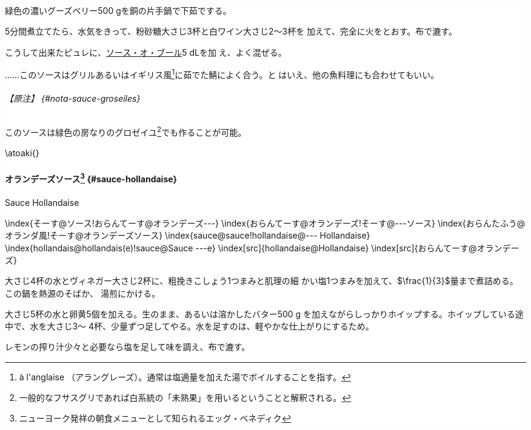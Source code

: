
緑色の濃いグーズベリー500 gを銅の片手鍋で下茹でする。

5分間煮立てたら、水気をきって、粉砂糖大さじ3杯と白ワイン大さじ2〜3杯を
加えて、完全に火をとおす。布で漉す。

こうして出来たピュレに、[ソース・オ・ブール](#sauce-au-beurre)5 dLを加
え、よく混ぜる。

……このソースはグリルあるいはイギリス風[^52]に茹でた鯖によく合う。と
はいえ、他の魚料理にも合わせてもいい。

###### 【原注】 {#nota-sauce-groseiles}

このソースは緑色の房なりのグロゼイユ[^53]でも作ることが可能。

[^51]: 日本語で「すぐりの実」のことだが、こんにちでは「黒すぐり」の方
    が一般的かも知れない。黒すぐりはフランス語では cassis カシスと呼ば
    れる。一般的なグロゼイユにはフサスグリと呼ばれる groseille rouge
    グロゼイユ・ルージュ（赤すぐり）とgroseille blancheグロゼイユ・ブ
    ランシュ（白すぐり）の2種があり、どちらもブドウのように房なりする。
    上記とは別に、このソースで用いられるgroseille à maquereauグロゼイ
    ヤマクロー（maquereauは鯖の意。日本では英語経由のグーズベリーまた
    はグースベリーの名称でも呼ばれることが多い。単に西洋すぐりとも呼ぶ）
    という比較的大粒で薄く縞模様の入る種類もある。これは通常は緑色だが、ま
    れに紫色になる変種もあるという。いずれもフランスでは料理や菓子作り
    によく用いられる。

[^52]: à l'anglaise （アラングレーズ）。通常は塩適量を加えた湯でボイルすることを指す。

[^53]: 一般的なフサスグリであれば白系統の「未熟果」を用いるということと解釈される。








\atoaki{}

#### オランデーズソース[^54] {#sauce-hollandaise}

<div class="frsubenv">Sauce Hollandaise</div>


\index{そーす@ソース!おらんてーす@オランデーズ---}
\index{おらんてーす@オランデーズ!そーす@---ソース}
\index{おらんたふう@オランダ風!そーす@オランデーズソース}
\index{sauce@sauce!hollandaise@--- Hollandaise}
\index{hollandais@hollandais(e)!sauce@Sauce ---e}
\index[src]{hollandaise@Hollandaise}
\index[src]{おらんてーす@オランデーズ}


大さじ4杯の水とヴィネガー大さじ2杯に、粗挽きこしょう1つまみと肌理の細
かい塩1つまみを加えて、$\frac{1}{3}$量まで煮詰める。この鍋を熱源のそばか、
湯煎にかける。

大さじ5杯の水と卵黄5個を加える。生のまま、あるいは溶かしたバター500 g
を加えながらしっかりホイップする。ホイップしている途中で、水を大さじ3〜
4杯、少量ずつ足してやる。水を足すのは、軽やかな仕上がりにするため。

レモンの搾り汁少々と必要なら塩を足して味を調え、布で漉す。


[^1]: ナポレオン軍の元帥、ルイ・ガブリエル・スーシェ Louis-Gabriel
[^1bis]: ポシェは通常、沸騰させない程度の温度で茹でること、だが、ここ
[^1bis2]: ポシェと同様に丸鶏をブレゼという「仕立て」に調理したものを想定
[^97]: homard ロブスターのこと。なお高級料理では800〜900 g程度の大きなものが好んで使用される。。
[^2]: escalopper （エスカロペ）。エスカロップ、すなわち厚さ1〜2 cm程度
[^3]: オマール・アメリケーヌという料理の由来は諸説あるが、19世紀フラン
[^4]: 夜明けの光、曙光のこと。オーロラの意味もあるため、日本では「オー
[^5]: raifort 西洋わさび、ホースラディッシュ。
[^6]: 原文 râpé < râpe ラープと呼ばれる器具を用いておろすが、日本のお
[^7]: 卵黄を加える前に一度漉しておいたほうがいいだろう。
[^93]: ざりがにのこと。通常はヨーロッパザリガニécrevisse à pattes
[^8]: ベアルヌは旧地方名で、フランス南西部、現在のピレネー・アトラン
[^10]: 19世紀後半、パリで有名レストラン「ヴォワザン」の料理長を務めた
[^11]: ソース・フォイヨの名称は、19世紀〜20世紀初頭にパリにあったレス
[^13]: パリ東部、セーヌ川左岸にある地名。かつては荷揚げ港があり、19世
[^14]: バタルドは「雑種の、中間の」の意。卵黄とバターだけでとろみを付
[^15]: [魚料理用ソース・アシェ](#sauce-hachee-maigre)訳注参照。
[^16]: 本書には、日本でもかつて有名だった、エシャロットのみじん切りを
[^16bis]: ソース・ボヌフォワの名称は、19世紀中頃にあったレストランの名
[^17]: julienne （ジュリエーヌ）。
[^18]: étuver エチュヴェ。本来は油脂とごく少量の水分を加えて弱火で蒸し
[^19]: dépouiller デプイエ ≒ écumer エキュメ。
[^20]: 小舟の漕ぎ手、の意。
[^21]: カトリックの[枢機卿](-すうききよう)（カルディナル）の衣が伝
[^30]: tourner トゥルネ。原義は「回す」。包丁を動かさずに材料の方を回
[^22]: 料理および製菓では生クリームをホイップしたクレーム・シャンティイが
[^22bis]: むしろ、初版から掲載されている冷製ソースの[ソース・シャンティ
[^23]: 料理において通常、シャトーブリヤンは牛フィレの中心部分を3 cm程度
[^24]: 本書では「仔牛の茶色いジュ」のレシピは掲載されているが、仔牛の
[^25]: 粘度の高いソースなどを布で漉す方法については、[ヴルテ](#veloute)訳
[^26]: フランスの生クリームについては[ソース・シュプレー
[^28]: 夜明け、曙光の意。
[^29]: infuser アンフュゼ。煮出す、煎じる、の意。
[^31]: 緑の野原、草原、の意。
[^32]: 日本語では鶏と一言で済ませるが、フランス語では poussin プサン
[^33]: 19世紀フランスの作家フレデリック・スリエ Frédéric Soulié （1800〜
[^34]: pumprenelle パンプルネル、和名ワレモコウ。
[^35]: 明記されていないが、この時点で白ワインは沸かしておく。
[^36]: infuser アンフュゼ。
[^37]: pocher 原則的には、沸騰しない程度の温度で加熱調理すること。この
[^38]: 粘度や濃度の高いソースを漉す方法については[ヴルテ](#veloute)訳注参照。
[^39]: 乳酸醗酵させた濃度の高い生クリーム。詳しくは[ソース・シュプレーム](#sauce-supreme)訳注参照。
[^40]: 小海老のこと。フランスでよく料理に用いられるのは生の状態で甲殻
[^41]: パセリには根パセリpersil tubéreux（ペルスィチュベルー）といって
[^42]: dégraisser （デグレセ）。
[^46]: カレーは植民地インドの料理としてイギリスに伝わり、18世紀にはC&B
[^43]: 原文ciseler シズレ。鋭利な刃物でみじん切りにすること、スライス
[^44]: 外交官風、の意。繊細で豪華な仕立ての料理に付けられる名称。
[^45]: relevé （ルルヴェ）。17世紀〜19世紀前半ににスタイルとして完成し
[^47]: étuver エチュヴェ。
[^48]: concasser コンカセ。
[^49]: blanchir ブランシール。
[^50]: ヨモギ科のハーブ。詳しくは茶色い派生ソースの[ソース・シャスー
[^54]: ニューヨーク発祥の朝食メニューとして知られるエッグ・ベネディク
[^55]: noisette ロースの中心部分を円筒形に切り出して調理したもの。
[^56]: 原書でも用いられている語paprikaパプリカはハンガリー語。唐辛子、
[^57]: pocher < poche ポシュ（ポケット）、からの派生語。ポーチドエッグ
[^58]: 象牙、の意。
[^58bis]: pocher （ポシェ）。
[^59]: すなわち、布で漉すところまで。
[^60]: 魚の場合は、クールブイヨンを用いてやや低めの温度で煮たもの。[魚
[^61]: 19世紀、7月王政期の国王ルイ・フィリップの第3子、フランソワ・ド
[^62]: 18世紀末〜19世紀初頭にかけて活躍したフランスを代表する料理人の
[^63]: カレームの未完の大著『19世紀フランス料理』第3巻に、このソースの
[^64]: 現在のラトビア東北部からエストニア南部にかけての古い地域名、い
[^65]: monter au beurre バターでモンテする。
[^66]: étuver au beurre バターでエチュヴェする。
[^67]: julienne ジュリエンヌ
[^68]: turbotin < turbo チュルボ。鰈の近縁種。
[^69]: barbue 鰈の近縁種。
[^70]: シチリアの南方に位置するマルタ島を中心とした国、マルタはオレン
[^71]: zeste ゼスト。
[^72]: marinier/marinière < mare ラテン語「海」から派生した語。貝や
[^73]: 卵黄でとろみ付けをする場合、あらかじめ生クリームあるいは茹で汁
[^74]: 水夫風、船員風、の意。
[^75]: 料理、ガルニチュールとして供するマッシュルームは、トゥルネといっ
[^76]: cayenne 唐辛子の1品種。日本で一般的なカエンペッパーよりは辛さが
[^77]: これを用意している段階で、上述のトゥルネを行なう。常識的なこと
[^78]: glacer au beurre（グラセオブール）。バターでグラセする、と表現する調理現